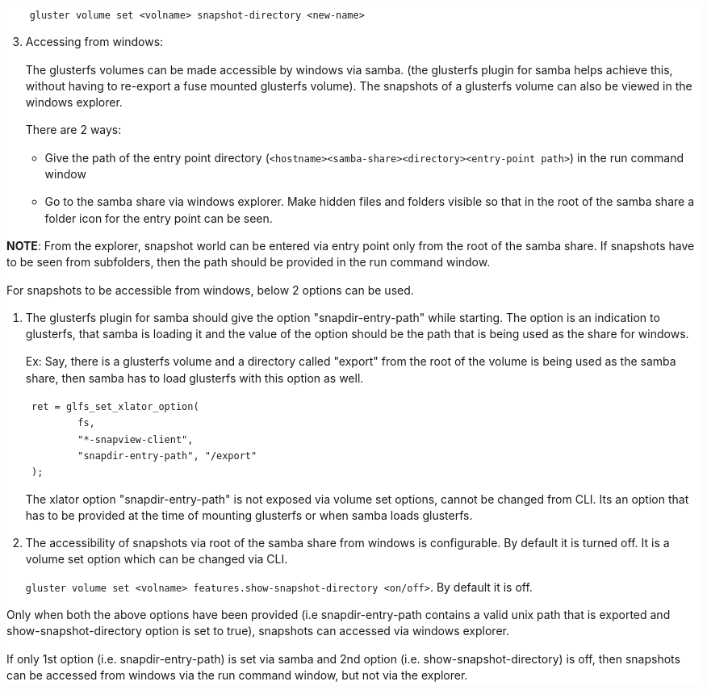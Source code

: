         gluster volume set <volname> snapshot-directory <new-name>

3.  Accessing from windows:

    The glusterfs volumes can be made accessible by windows via samba. (the
    glusterfs plugin for samba helps achieve this, without having to re-export
    a fuse mounted glusterfs volume). The snapshots of a glusterfs volume can
    also be viewed in the windows explorer.

    There are 2 ways:

    - Give the path of the entry point directory
      (`<hostname><samba-share><directory><entry-point path>`) in the run command
      window

    - Go to the samba share via windows explorer. Make hidden files and folders
      visible so that in the root of the samba share a folder icon for the entry point
      can be seen.

**NOTE**: From the explorer, snapshot world can be entered via entry point only from
the root of the samba share. If snapshots have to be seen from subfolders, then
the path should be provided in the run command window.

For snapshots to be accessible from windows, below 2 options can be used.

1.  The glusterfs plugin for samba should give the option "snapdir-entry-path"
    while starting. The option is an indication to glusterfs, that samba is loading
    it and the value of the option should be the path that is being used as the
    share for windows.

    Ex: Say, there is a glusterfs volume and a directory called "export" from the
    root of the volume is being used as the samba share, then samba has to load
    glusterfs with this option as well.

         ret = glfs_set_xlator_option(
                 fs,
                 "*-snapview-client",
                 "snapdir-entry-path", "/export"
         );

    The xlator option "snapdir-entry-path" is not exposed via volume set options,
    cannot be changed from CLI. Its an option that has to be provided at the time of
    mounting glusterfs or when samba loads glusterfs.

2.  The accessibility of snapshots via root of the samba share from windows
    is configurable. By default it is turned off. It is a volume set option which can
    be changed via CLI.

    `gluster volume set <volname> features.show-snapshot-directory <on/off>`. By
    default it is off.

Only when both the above options have been provided (i.e snapdir-entry-path
contains a valid unix path that is exported and show-snapshot-directory option
is set to true), snapshots can accessed via windows explorer.

If only 1st option (i.e. snapdir-entry-path) is set via samba and 2nd option
(i.e. show-snapshot-directory) is off, then snapshots can be accessed from
windows via the run command window, but not via the explorer.
